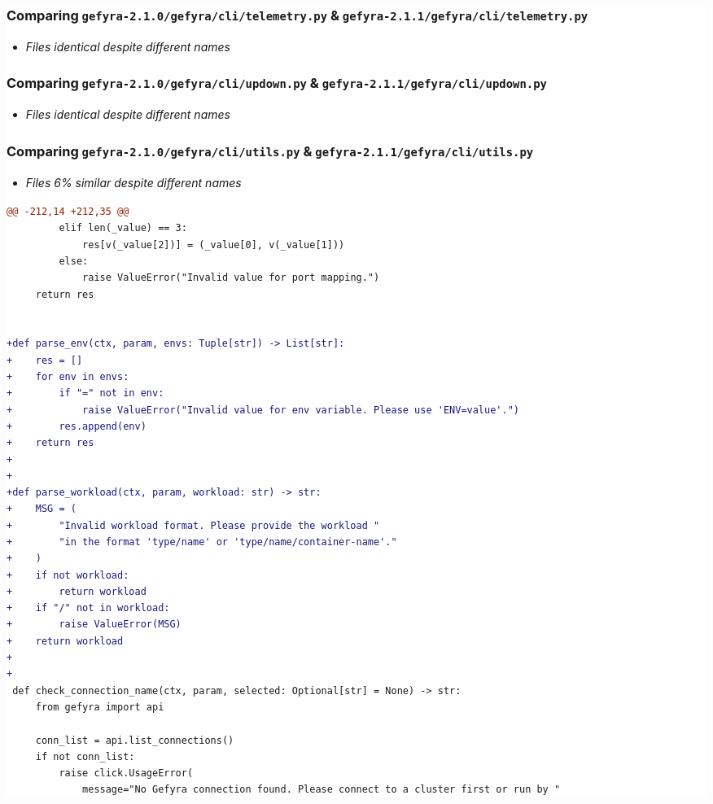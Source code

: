 ### Comparing `gefyra-2.1.0/gefyra/cli/telemetry.py` & `gefyra-2.1.1/gefyra/cli/telemetry.py`

 * *Files identical despite different names*

### Comparing `gefyra-2.1.0/gefyra/cli/updown.py` & `gefyra-2.1.1/gefyra/cli/updown.py`

 * *Files identical despite different names*

### Comparing `gefyra-2.1.0/gefyra/cli/utils.py` & `gefyra-2.1.1/gefyra/cli/utils.py`

 * *Files 6% similar despite different names*

```diff
@@ -212,14 +212,35 @@
         elif len(_value) == 3:
             res[v(_value[2])] = (_value[0], v(_value[1]))
         else:
             raise ValueError("Invalid value for port mapping.")
     return res
 
 
+def parse_env(ctx, param, envs: Tuple[str]) -> List[str]:
+    res = []
+    for env in envs:
+        if "=" not in env:
+            raise ValueError("Invalid value for env variable. Please use 'ENV=value'.")
+        res.append(env)
+    return res
+
+
+def parse_workload(ctx, param, workload: str) -> str:
+    MSG = (
+        "Invalid workload format. Please provide the workload "
+        "in the format 'type/name' or 'type/name/container-name'."
+    )
+    if not workload:
+        return workload
+    if "/" not in workload:
+        raise ValueError(MSG)
+    return workload
+
+
 def check_connection_name(ctx, param, selected: Optional[str] = None) -> str:
     from gefyra import api
 
     conn_list = api.list_connections()
     if not conn_list:
         raise click.UsageError(
             message="No Gefyra connection found. Please connect to a cluster first or run by "
```
